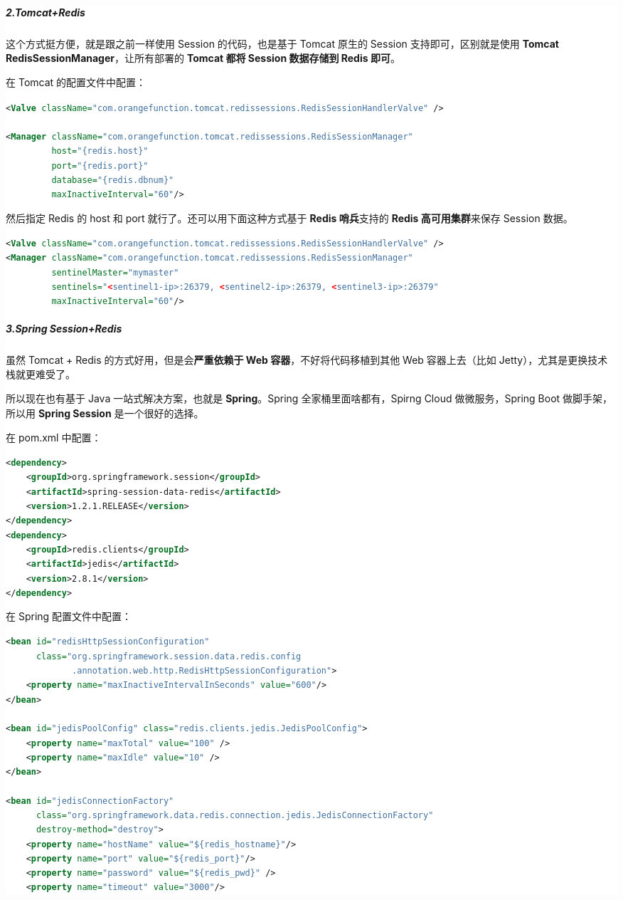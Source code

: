 ##### 2.Tomcat+Redis

这个方式挺方便，就是跟之前一样使用 Session 的代码，也是基于 Tomcat 原生的 Session 支持即可，区别就是使用 **Tomcat  RedisSessionManager**，让所有部署的 **Tomcat 都将 Session 数据存储到 Redis 即可**。

在 Tomcat 的配置文件中配置：

``` xml
<Valve className="com.orangefunction.tomcat.redissessions.RedisSessionHandlerValve" />

<Manager className="com.orangefunction.tomcat.redissessions.RedisSessionManager"
         host="{redis.host}"
         port="{redis.port}"
         database="{redis.dbnum}"
         maxInactiveInterval="60"/>
```

然后指定 Redis 的 host 和 port 就行了。还可以用下面这种方式基于 **Redis 哨兵**支持的 **Redis 高可用集群**来保存 Session 数据。

```xml
<Valve className="com.orangefunction.tomcat.redissessions.RedisSessionHandlerValve" />
<Manager className="com.orangefunction.tomcat.redissessions.RedisSessionManager"
         sentinelMaster="mymaster"
         sentinels="<sentinel1-ip>:26379, <sentinel2-ip>:26379, <sentinel3-ip>:26379"
         maxInactiveInterval="60"/>
```

##### 3.Spring Session+Redis

虽然 Tomcat + Redis 的方式好用，但是会**严重依赖于 Web 容器**，不好将代码移植到其他 Web 容器上去（比如 Jetty），尤其是更换技术栈就更难受了。

所以现在也有基于 Java 一站式解决方案，也就是 **Spring**。Spring 全家桶里面啥都有，Spirng Cloud 做微服务，Spring Boot 做脚手架，所以用 **Spring Session** 是一个很好的选择。

在 pom.xml 中配置：

``` xml
<dependency>
    <groupId>org.springframework.session</groupId>
    <artifactId>spring-session-data-redis</artifactId>
    <version>1.2.1.RELEASE</version>
</dependency>
<dependency>
    <groupId>redis.clients</groupId>
    <artifactId>jedis</artifactId>
    <version>2.8.1</version>
</dependency>
```

在 Spring 配置文件中配置：

``` xml
<bean id="redisHttpSessionConfiguration"
      class="org.springframework.session.data.redis.config
             .annotation.web.http.RedisHttpSessionConfiguration">
    <property name="maxInactiveIntervalInSeconds" value="600"/>
</bean>

<bean id="jedisPoolConfig" class="redis.clients.jedis.JedisPoolConfig">
    <property name="maxTotal" value="100" />
    <property name="maxIdle" value="10" />
</bean>

<bean id="jedisConnectionFactory"
      class="org.springframework.data.redis.connection.jedis.JedisConnectionFactory" 
      destroy-method="destroy">
    <property name="hostName" value="${redis_hostname}"/>
    <property name="port" value="${redis_port}"/>
    <property name="password" value="${redis_pwd}" />
    <property name="timeout" value="3000"/>
```